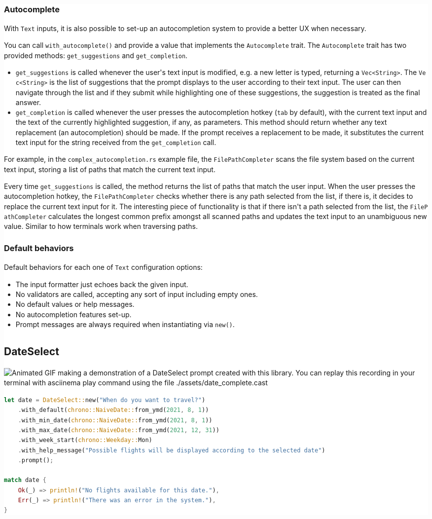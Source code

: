 ### Autocomplete

With `Text` inputs, it is also possible to set-up an autocompletion system to provide a better UX when necessary.

You can call `with_autocomplete()` and provide a value that implements the `Autocomplete` trait. The `Autocomplete` trait has two provided methods: `get_suggestions` and `get_completion`.

- `get_suggestions` is called whenever the user's text input is modified, e.g. a new letter is typed, returning a `Vec<String>`. The `Vec<String>` is the list of suggestions that the prompt displays to the user according to their text input. The user can then navigate through the list and if they submit while highlighting one of these suggestions, the suggestion is treated as the final answer.
- `get_completion` is called whenever the user presses the autocompletion hotkey (`tab` by default), with the current text input and the text of the currently highlighted suggestion, if any, as parameters. This method should return whether any text replacement (an autocompletion) should be made. If the prompt receives a replacement to be made, it substitutes the current text input for the string received from the `get_completion` call.

For example, in the `complex_autocompletion.rs` example file, the `FilePathCompleter` scans the file system based on the current text input, storing a list of paths that match the current text input.

Every time `get_suggestions` is called, the method returns the list of paths that match the user input. When the user presses the autocompletion hotkey, the `FilePathCompleter` checks whether there is any path selected from the list, if there is, it decides to replace the current text input for it. The interesting piece of functionality is that if there isn't a path selected from the list, the `FilePathCompleter` calculates the longest common prefix amongst all scanned paths and updates the text input to an unambiguous new value. Similar to how terminals work when traversing paths.

### Default behaviors

Default behaviors for each one of `Text` configuration options:

- The input formatter just echoes back the given input.
- No validators are called, accepting any sort of input including empty ones.
- No default values or help messages.
- No autocompletion features set-up.
- Prompt messages are always required when instantiating via `new()`.

## DateSelect

![Animated GIF making a demonstration of a DateSelect prompt created with this library. You can replay this recording in your terminal with asciinema play command using the file ./assets/date_complete.cast](./assets/date_complete.gif)

```rust
let date = DateSelect::new("When do you want to travel?")
    .with_default(chrono::NaiveDate::from_ymd(2021, 8, 1))
    .with_min_date(chrono::NaiveDate::from_ymd(2021, 8, 1))
    .with_max_date(chrono::NaiveDate::from_ymd(2021, 12, 31))
    .with_week_start(chrono::Weekday::Mon)
    .with_help_message("Possible flights will be displayed according to the selected date")
    .prompt();

match date {
    Ok(_) => println!("No flights available for this date."),
    Err(_) => println!("There was an error in the system."),
}
```
